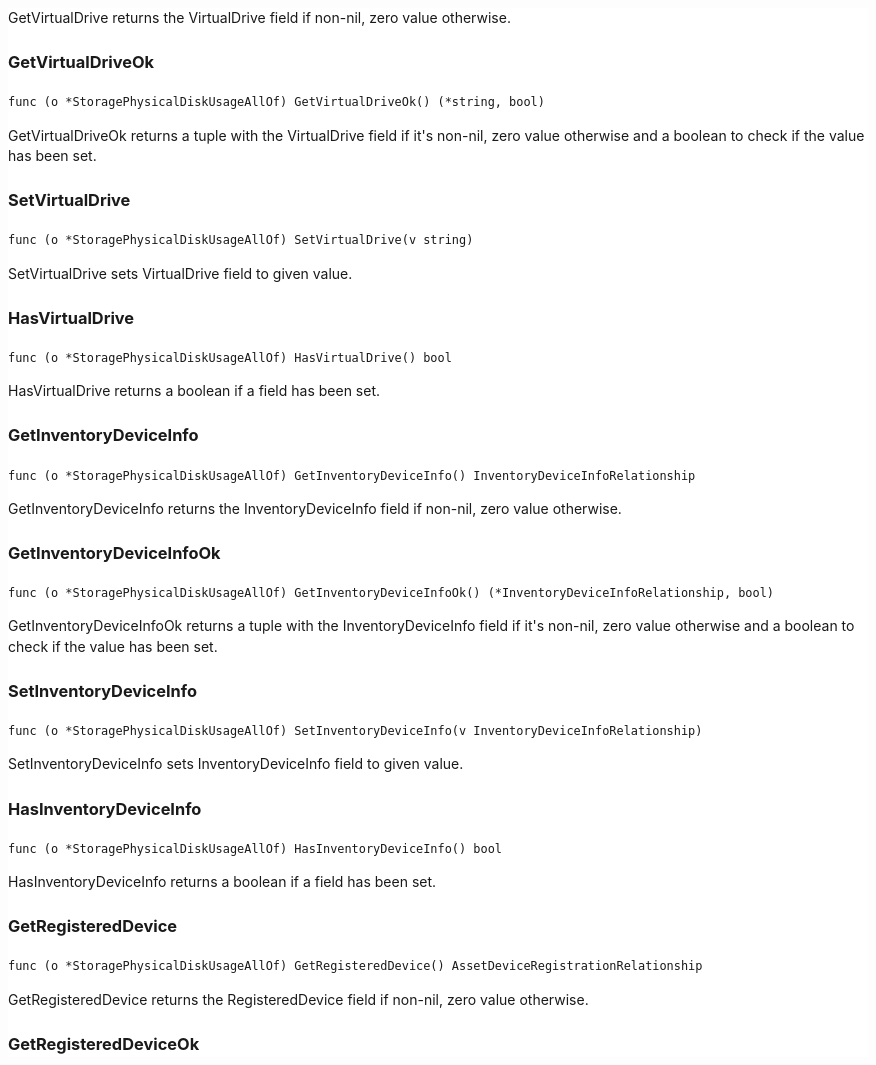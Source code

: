 GetVirtualDrive returns the VirtualDrive field if non-nil, zero value otherwise.

### GetVirtualDriveOk

`func (o *StoragePhysicalDiskUsageAllOf) GetVirtualDriveOk() (*string, bool)`

GetVirtualDriveOk returns a tuple with the VirtualDrive field if it's non-nil, zero value otherwise
and a boolean to check if the value has been set.

### SetVirtualDrive

`func (o *StoragePhysicalDiskUsageAllOf) SetVirtualDrive(v string)`

SetVirtualDrive sets VirtualDrive field to given value.

### HasVirtualDrive

`func (o *StoragePhysicalDiskUsageAllOf) HasVirtualDrive() bool`

HasVirtualDrive returns a boolean if a field has been set.

### GetInventoryDeviceInfo

`func (o *StoragePhysicalDiskUsageAllOf) GetInventoryDeviceInfo() InventoryDeviceInfoRelationship`

GetInventoryDeviceInfo returns the InventoryDeviceInfo field if non-nil, zero value otherwise.

### GetInventoryDeviceInfoOk

`func (o *StoragePhysicalDiskUsageAllOf) GetInventoryDeviceInfoOk() (*InventoryDeviceInfoRelationship, bool)`

GetInventoryDeviceInfoOk returns a tuple with the InventoryDeviceInfo field if it's non-nil, zero value otherwise
and a boolean to check if the value has been set.

### SetInventoryDeviceInfo

`func (o *StoragePhysicalDiskUsageAllOf) SetInventoryDeviceInfo(v InventoryDeviceInfoRelationship)`

SetInventoryDeviceInfo sets InventoryDeviceInfo field to given value.

### HasInventoryDeviceInfo

`func (o *StoragePhysicalDiskUsageAllOf) HasInventoryDeviceInfo() bool`

HasInventoryDeviceInfo returns a boolean if a field has been set.

### GetRegisteredDevice

`func (o *StoragePhysicalDiskUsageAllOf) GetRegisteredDevice() AssetDeviceRegistrationRelationship`

GetRegisteredDevice returns the RegisteredDevice field if non-nil, zero value otherwise.

### GetRegisteredDeviceOk
